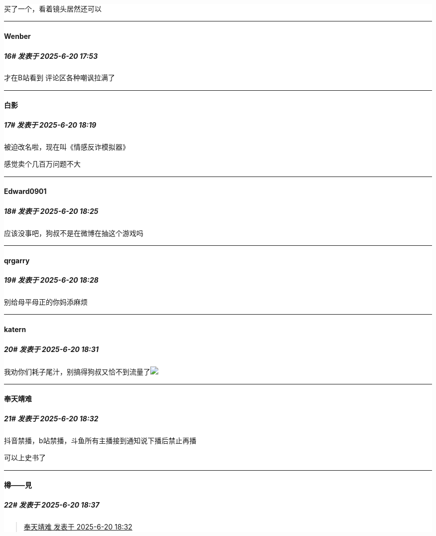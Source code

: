 买了一个，看着镜头居然还可以

*****

####  Wenber  
##### 16#       发表于 2025-6-20 17:53

才在B站看到 评论区各种嘲讽拉满了

*****

####  白影  
##### 17#       发表于 2025-6-20 18:19

被迫改名啦，现在叫《情感反诈模拟器》

感觉卖个几百万问题不大

*****

####  Edward0901  
##### 18#       发表于 2025-6-20 18:25

应该没事吧，狗叔不是在微博在抽这个游戏吗

*****

####  qrgarry  
##### 19#       发表于 2025-6-20 18:28

别给母平母正的你妈添麻烦

*****

####  katern  
##### 20#       发表于 2025-6-20 18:31

我劝你们耗子尾汁，别搞得狗叔又恰不到流量了<img src="https://static.stage1st.com/image/smiley/face2017/037.png" referrerpolicy="no-referrer">

*****

####  奉天靖难  
##### 21#       发表于 2025-6-20 18:32

抖音禁播，b站禁播，斗鱼所有主播接到通知说下播后禁止再播

可以上史书了

*****

####  樽——見  
##### 22#       发表于 2025-6-20 18:37

<blockquote><a href="httphttps://stage1st.com/2b/forum.php?mod=redirect&amp;goto=findpost&amp;pid=67973117&amp;ptid=2254331" target="_blank">奉天靖难 发表于 2025-6-20 18:32</a>
